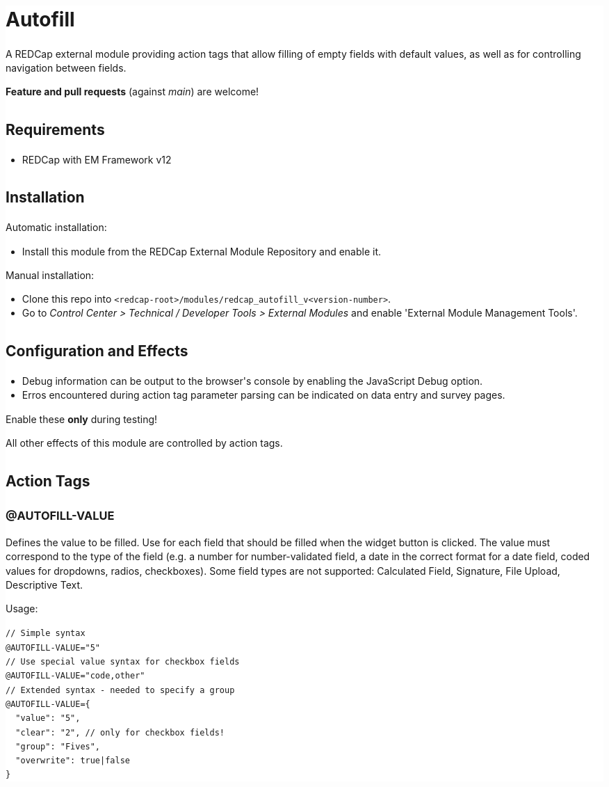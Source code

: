 # Autofill

A REDCap external module providing action tags that allow filling of empty fields with default values, as well as for controlling navigation between fields.

**Feature and pull requests** (against _main_) are welcome!

## Requirements

- REDCap with EM Framework v12

## Installation

Automatic installation:

- Install this module from the REDCap External Module Repository and enable it.

Manual installation:

- Clone this repo into `<redcap-root>/modules/redcap_autofill_v<version-number>`.
- Go to _Control Center > Technical / Developer Tools > External Modules_ and enable 'External Module Management Tools'.

## Configuration and Effects

- Debug information can be output to the browser's console by enabling the JavaScript Debug option.
- Erros encountered during action tag parameter parsing can be indicated on data entry and survey pages.

Enable these **only** during testing!

All other effects of this module are controlled by action tags.

## Action Tags

### @AUTOFILL-VALUE

Defines the value to be filled. Use for each field that should be filled when the widget button is clicked. The value must correspond to the type of the field (e.g. a number for number-validated field, a date in the correct format for a date field, coded values for dropdowns, radios, checkboxes).
Some field types are not supported: Calculated Field, Signature, File Upload, Descriptive Text.

Usage:

```JS
// Simple syntax
@AUTOFILL-VALUE="5"
// Use special value syntax for checkbox fields
@AUTOFILL-VALUE="code,other"
// Extended syntax - needed to specify a group
@AUTOFILL-VALUE={
  "value": "5", 
  "clear": "2", // only for checkbox fields!
  "group": "Fives",
  "overwrite": true|false
}
```
